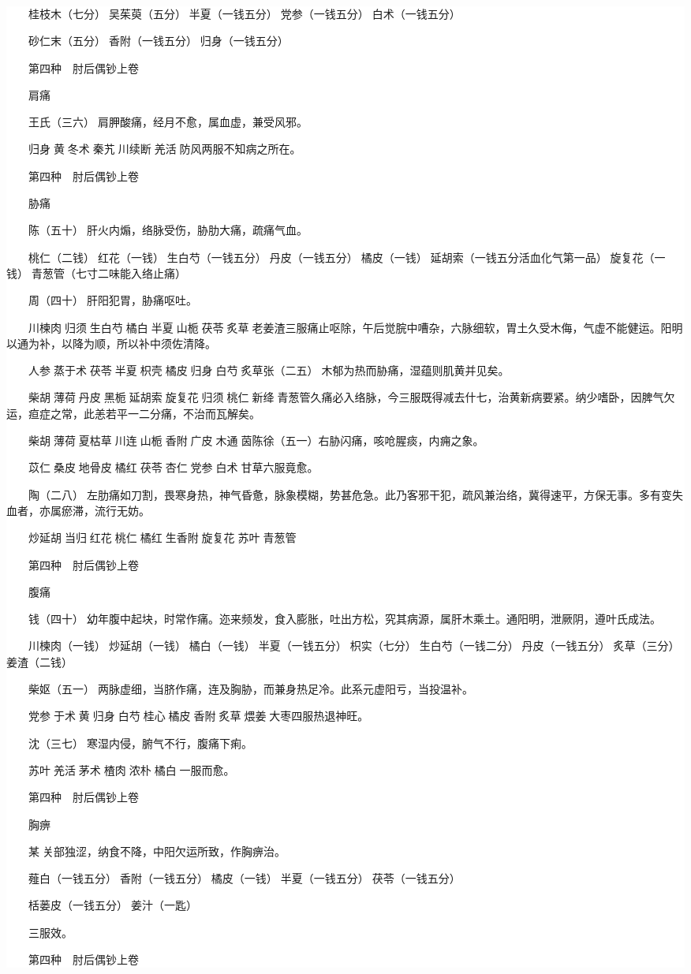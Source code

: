 
　　桂枝木（七分） 吴茱萸（五分） 半夏（一钱五分） 党参（一钱五分） 白术（一钱五分）

　　砂仁末（五分） 香附（一钱五分） 归身（一钱五分）

　　第四种　肘后偶钞上卷

　　肩痛

　　王氏（三六） 肩胛酸痛，经月不愈，属血虚，兼受风邪。

　　归身 黄 冬术 秦艽 川续断 羌活 防风两服不知病之所在。

　　第四种　肘后偶钞上卷

　　胁痛

　　陈（五十） 肝火内煽，络脉受伤，胁肋大痛，疏痛气血。

　　桃仁（二钱） 红花（一钱） 生白芍（一钱五分） 丹皮（一钱五分） 橘皮（一钱） 延胡索（一钱五分活血化气第一品） 旋复花（一钱） 青葱管（七寸二味能入络止痛）

　　周（四十） 肝阳犯胃，胁痛呕吐。

　　川楝肉 归须 生白芍 橘白 半夏 山栀 茯苓 炙草 老姜渣三服痛止呕除，午后觉脘中嘈杂，六脉细软，胃土久受木侮，气虚不能健运。阳明以通为补，以降为顺，所以补中须佐清降。

　　人参 蒸于术 茯苓 半夏 枳壳 橘皮 归身 白芍 炙草张（二五） 木郁为热而胁痛，湿蕴则肌黄并见矣。

　　柴胡 薄荷 丹皮 黑栀 延胡索 旋复花 归须 桃仁 新绛 青葱管久痛必入络脉，今三服既得减去什七，治黄新病要紧。纳少嗜卧，因脾气欠运，疸症之常，此恙若平一二分痛，不治而瓦解矣。

　　柴胡 薄荷 夏枯草 川连 山栀 香附 广皮 木通 茵陈徐（五一）右胁闪痛，咳呛腥痰，内痈之象。

　　苡仁 桑皮 地骨皮 橘红 茯苓 杏仁 党参 白术 甘草六服竟愈。

　　陶（二八） 左肋痛如刀割，畏寒身热，神气昏惫，脉象模糊，势甚危急。此乃客邪干犯，疏风兼治络，冀得速平，方保无事。多有变失血者，亦属瘀滞，流行无妨。

　　炒延胡 当归 红花 桃仁 橘红 生香附 旋复花 苏叶 青葱管

　　第四种　肘后偶钞上卷

　　腹痛

　　钱（四十） 幼年腹中起块，时常作痛。迩来频发，食入膨胀，吐出方松，究其病源，属肝木乘土。通阳明，泄厥阴，遵叶氏成法。

　　川楝肉（一钱） 炒延胡（一钱） 橘白（一钱） 半夏（一钱五分） 枳实（七分） 生白芍（一钱二分） 丹皮（一钱五分） 炙草（三分） 姜渣（二钱）

　　柴妪（五一） 两脉虚细，当脐作痛，连及胸胁，而兼身热足冷。此系元虚阳亏，当投温补。

　　党参 于术 黄 归身 白芍 桂心 橘皮 香附 炙草 煨姜 大枣四服热退神旺。

　　沈（三七） 寒湿内侵，腑气不行，腹痛下痢。

　　苏叶 羌活 茅术 楂肉 浓朴 橘白 一服而愈。

　　第四种　肘后偶钞上卷

　　胸痹

　　某 关部独涩，纳食不降，中阳欠运所致，作胸痹治。

　　薤白（一钱五分） 香附（一钱五分） 橘皮（一钱） 半夏（一钱五分） 茯苓（一钱五分）

　　栝蒌皮（一钱五分） 姜汁（一匙）

　　三服效。

　　第四种　肘后偶钞上卷
